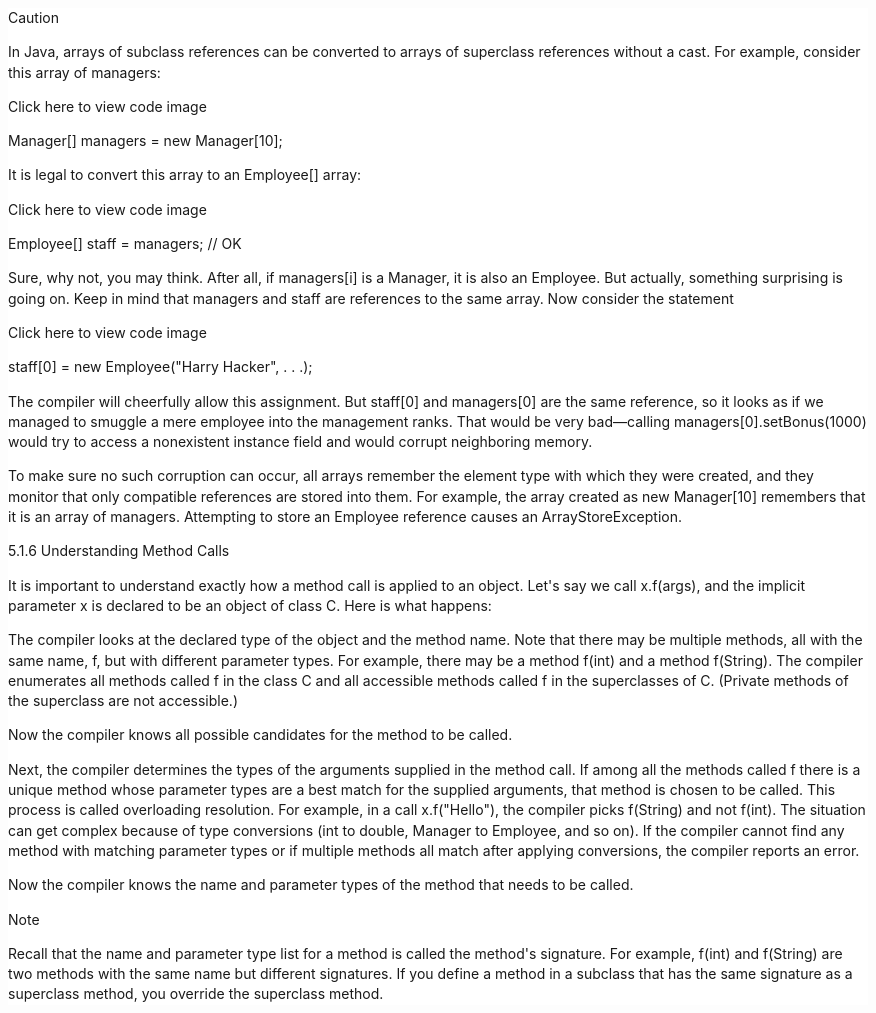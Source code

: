 Caution

In Java, arrays of subclass references can be converted to arrays of superclass references without a cast. For example, consider this array of managers:

Click here to view code image

Manager[] managers = new Manager[10];

It is legal to convert this array to an Employee[] array:

Click here to view code image

Employee[] staff = managers; // OK

Sure, why not, you may think. After all, if managers[i] is a Manager, it is also an Employee. But actually, something surprising is going on. Keep in mind that managers and staff are references to the same array. Now consider the statement

Click here to view code image

staff[0] = new Employee("Harry Hacker", . . .);

The compiler will cheerfully allow this assignment. But staff[0] and managers[0] are the same reference, so it looks as if we managed to smuggle a mere employee into the management ranks. That would be very bad—calling managers[0].setBonus(1000) would try to access a nonexistent instance field and would corrupt neighboring memory.

To make sure no such corruption can occur, all arrays remember the element type with which they were created, and they monitor that only compatible references are stored into them. For example, the array created as new Manager[10] remembers that it is an array of managers. Attempting to store an Employee reference causes an ArrayStoreException.

5.1.6 Understanding Method Calls

It is important to understand exactly how a method call is applied to an object. Let's say we call x.f(args), and the implicit parameter x is declared to be an object of class C. Here is what happens:

The compiler looks at the declared type of the object and the method name. Note that there may be multiple methods, all with the same name, f, but with different parameter types. For example, there may be a method f(int) and a method f(String). The compiler enumerates all methods called f in the class C and all accessible methods called f in the superclasses of C. (Private methods of the superclass are not accessible.)

Now the compiler knows all possible candidates for the method to be called.

Next, the compiler determines the types of the arguments supplied in the method call. If among all the methods called f there is a unique method whose parameter types are a best match for the supplied arguments, that method is chosen to be called. This process is called overloading resolution. For example, in a call x.f("Hello"), the compiler picks f(String) and not f(int). The situation can get complex because of type conversions (int to double, Manager to Employee, and so on). If the compiler cannot find any method with matching parameter types or if multiple methods all match after applying conversions, the compiler reports an error.

Now the compiler knows the name and parameter types of the method that needs to be called.

Note

Recall that the name and parameter type list for a method is called the method's signature. For example, f(int) and f(String) are two methods with the same name but different signatures. If you define a method in a subclass that has the same signature as a superclass method, you override the superclass method.
